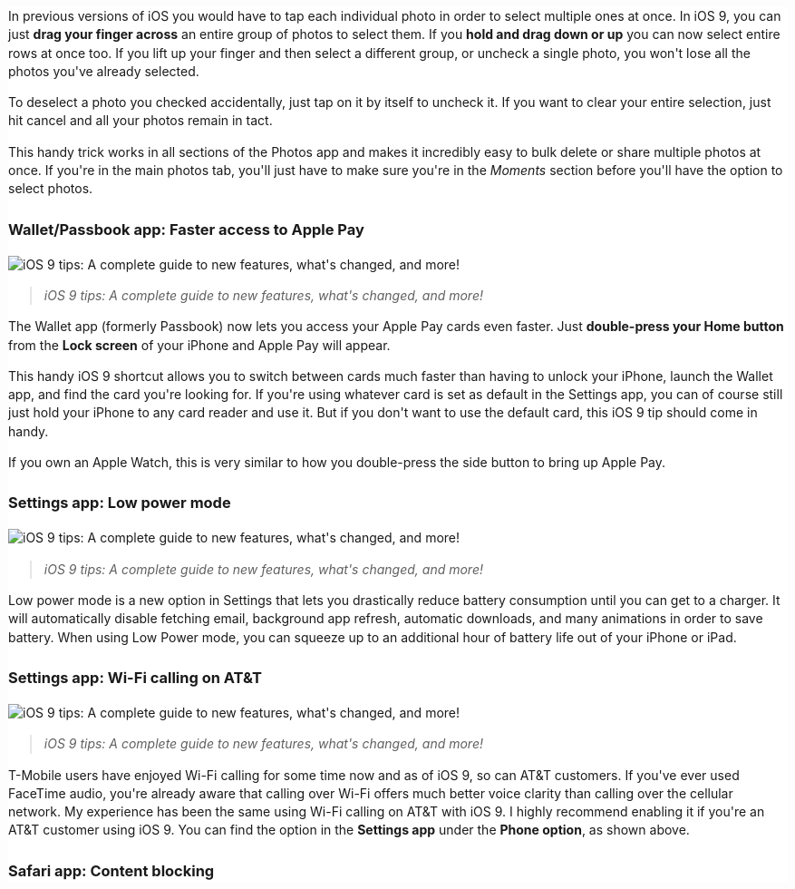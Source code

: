 In previous versions of iOS you would have to tap each individual photo in order to select multiple ones at once. In iOS 9, you can just **drag your finger across** an entire group of photos to select them. If you **hold and drag down or up** you can now select entire rows at once too. If you lift up your finger and then select a different group, or uncheck a single photo, you won't lose all the photos you've already selected.

To deselect a photo you checked accidentally, just tap on it by itself to uncheck it. If you want to clear your entire selection, just hit cancel and all your photos remain in tact.

This handy trick works in all sections of the Photos app and makes it incredibly easy to bulk delete or share multiple photos at once. If you're in the main photos tab, you'll just have to make sure you're in the _Moments_ section before you'll have the option to select photos.

### Wallet/Passbook app: Faster access to Apple Pay

![iOS 9 tips: A complete guide to new features, what's changed, and more!](http://1npqm93jwgvp2odap33154j8.wpengine.netdna-cdn.com/wp-content/uploads/2015/09/ios-9-apple-pay-quick-access-screens-4-1024x582.jpg)

> _iOS 9 tips: A complete guide to new features, what's changed, and more!_

The Wallet app (formerly Passbook) now lets you access your Apple Pay cards even faster. Just **double-press your Home button** from the **Lock screen** of your iPhone and Apple Pay will appear.

This handy iOS 9 shortcut allows you to switch between cards much faster than having to unlock your iPhone, launch the Wallet app, and find the card you're looking for. If you're using whatever card is set as default in the Settings app, you can of course still just hold your iPhone to any card reader and use it. But if you don't want to use the default card, this iOS 9 tip should come in handy.

If you own an Apple Watch, this is very similar to how you double-press the side button to bring up Apple Pay.

### Settings app: Low power mode

![iOS 9 tips: A complete guide to new features, what's changed, and more!](http://1npqm93jwgvp2odap33154j8.wpengine.netdna-cdn.com/wp-content/uploads/2015/09/ios-9-low-power-mode-screens-1024x582.jpg)

> _iOS 9 tips: A complete guide to new features, what's changed, and more!_

Low power mode is a new option in Settings that lets you drastically reduce battery consumption until you can get to a charger. It will automatically disable fetching email, background app refresh, automatic downloads, and many animations in order to save battery. When using Low Power mode, you can squeeze up to an additional hour of battery life out of your iPhone or iPad.

### Settings app: Wi-Fi calling on AT&T

![iOS 9 tips: A complete guide to new features, what's changed, and more!](http://1npqm93jwgvp2odap33154j8.wpengine.netdna-cdn.com/wp-content/uploads/2015/09/ios-9-wifi-calling-att-screens-1024x578.jpg)

> _iOS 9 tips: A complete guide to new features, what's changed, and more!_

T-Mobile users have enjoyed Wi-Fi calling for some time now and as of iOS 9, so can AT&T customers. If you've ever used FaceTime audio, you're already aware that calling over Wi-Fi offers much better voice clarity than calling over the cellular network. My experience has been the same using Wi-Fi calling on AT&T with iOS 9. I highly recommend enabling it if you're an AT&T customer using iOS 9. You can find the option in the **Settings app** under the **Phone option**, as shown above.

### Safari app: Content blocking
